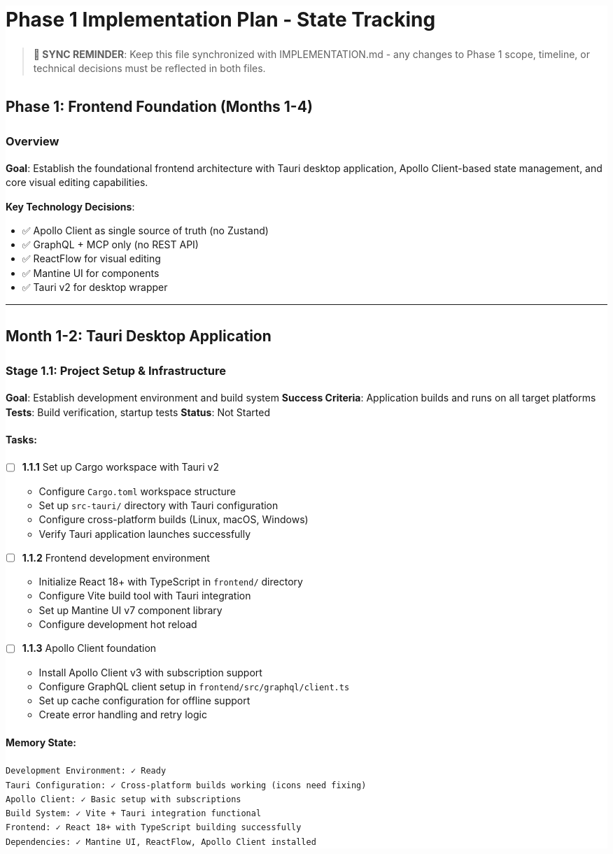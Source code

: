 # Phase 1 Implementation Plan - State Tracking

> **🔄 SYNC REMINDER**: Keep this file synchronized with IMPLEMENTATION.md - any changes to Phase 1 scope, timeline, or technical decisions must be reflected in both files.

## Phase 1: Frontend Foundation (Months 1-4)

### Overview
**Goal**: Establish the foundational frontend architecture with Tauri desktop application, Apollo Client-based state management, and core visual editing capabilities.

**Key Technology Decisions**:
- ✅ Apollo Client as single source of truth (no Zustand)
- ✅ GraphQL + MCP only (no REST API)
- ✅ ReactFlow for visual editing
- ✅ Mantine UI for components
- ✅ Tauri v2 for desktop wrapper

---

## Month 1-2: Tauri Desktop Application

### **Stage 1.1: Project Setup & Infrastructure**
**Goal**: Establish development environment and build system
**Success Criteria**: Application builds and runs on all target platforms
**Tests**: Build verification, startup tests
**Status**: Not Started

#### Tasks:
- [ ] **1.1.1** Set up Cargo workspace with Tauri v2
  - Configure `Cargo.toml` workspace structure
  - Set up `src-tauri/` directory with Tauri configuration
  - Configure cross-platform builds (Linux, macOS, Windows)
  - Verify Tauri application launches successfully

- [ ] **1.1.2** Frontend development environment
  - Initialize React 18+ with TypeScript in `frontend/` directory
  - Configure Vite build tool with Tauri integration
  - Set up Mantine UI v7 component library
  - Configure development hot reload

- [ ] **1.1.3** Apollo Client foundation
  - Install Apollo Client v3 with subscription support
  - Configure GraphQL client setup in `frontend/src/graphql/client.ts`
  - Set up cache configuration for offline support
  - Create error handling and retry logic

#### **Memory State**:
```
Development Environment: ✓ Ready
Tauri Configuration: ✓ Cross-platform builds working (icons need fixing)
Apollo Client: ✓ Basic setup with subscriptions
Build System: ✓ Vite + Tauri integration functional
Frontend: ✓ React 18+ with TypeScript building successfully
Dependencies: ✓ Mantine UI, ReactFlow, Apollo Client installed
```
